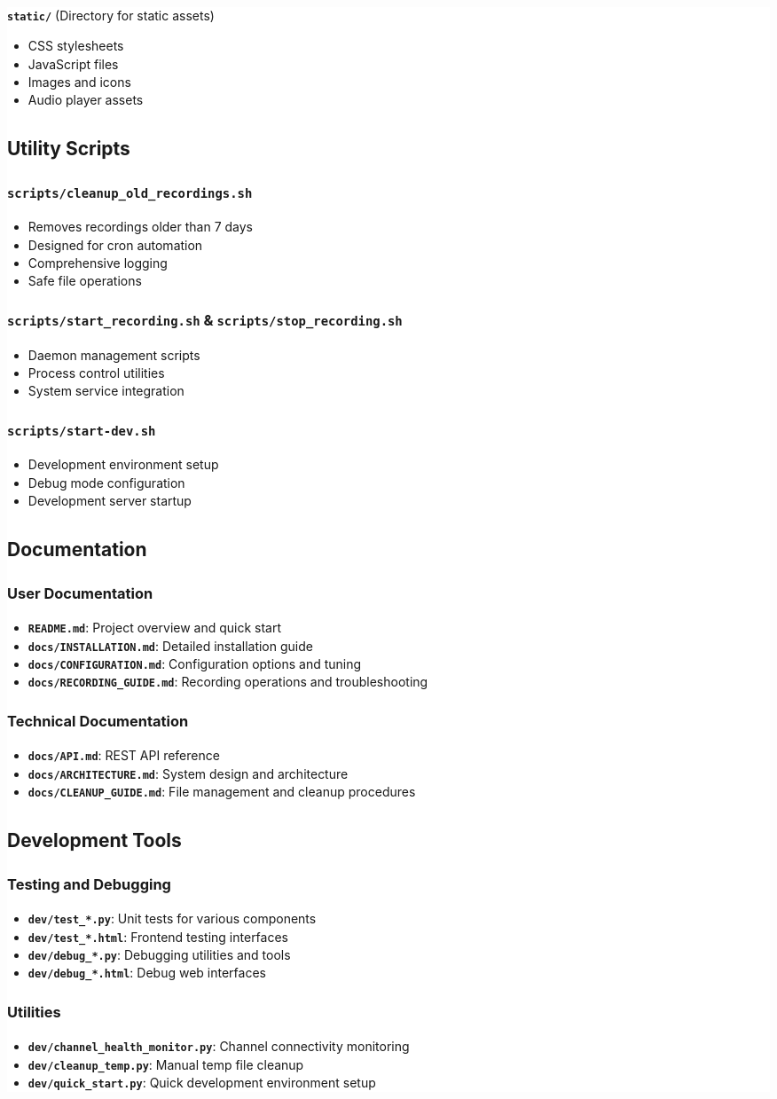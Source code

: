**`static/`** (Directory for static assets)
- CSS stylesheets
- JavaScript files
- Images and icons
- Audio player assets

## Utility Scripts

### `scripts/cleanup_old_recordings.sh`
- Removes recordings older than 7 days
- Designed for cron automation
- Comprehensive logging
- Safe file operations

### `scripts/start_recording.sh` & `scripts/stop_recording.sh`
- Daemon management scripts
- Process control utilities
- System service integration

### `scripts/start-dev.sh`
- Development environment setup
- Debug mode configuration
- Development server startup

## Documentation

### User Documentation
- **`README.md`**: Project overview and quick start
- **`docs/INSTALLATION.md`**: Detailed installation guide
- **`docs/CONFIGURATION.md`**: Configuration options and tuning
- **`docs/RECORDING_GUIDE.md`**: Recording operations and troubleshooting

### Technical Documentation
- **`docs/API.md`**: REST API reference
- **`docs/ARCHITECTURE.md`**: System design and architecture
- **`docs/CLEANUP_GUIDE.md`**: File management and cleanup procedures

## Development Tools

### Testing and Debugging
- **`dev/test_*.py`**: Unit tests for various components
- **`dev/test_*.html`**: Frontend testing interfaces
- **`dev/debug_*.py`**: Debugging utilities and tools
- **`dev/debug_*.html`**: Debug web interfaces

### Utilities
- **`dev/channel_health_monitor.py`**: Channel connectivity monitoring
- **`dev/cleanup_temp.py`**: Manual temp file cleanup
- **`dev/quick_start.py`**: Quick development environment setup
